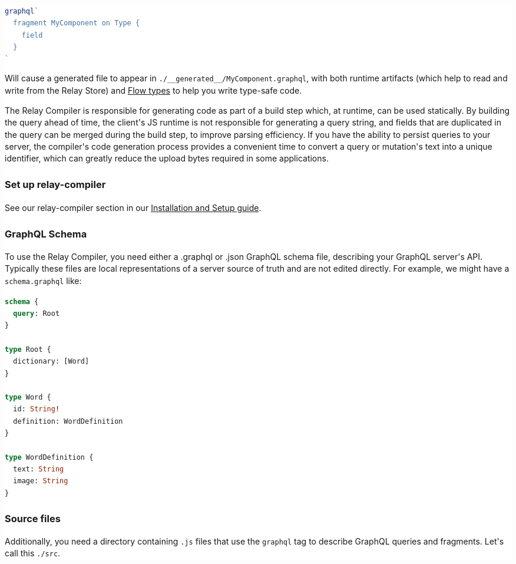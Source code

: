 ```javascript
graphql`
  fragment MyComponent on Type {
    field
  }
`
```

Will cause a generated file to appear in `./__generated__/MyComponent.graphql`,
with both runtime artifacts (which help to read and write from the Relay Store)
and [Flow types](https://flow.org/) to help you write type-safe code.

The Relay Compiler is responsible for generating code as part of a build step which, at runtime, can be used statically. By building the query ahead of time, the client's JS runtime is not responsible for generating a query string, and fields that are duplicated in the query can be merged during the build step, to improve parsing efficiency. If you have the ability to persist queries to your server, the compiler's code generation process provides a convenient time to convert a query or mutation's text into a unique identifier, which can greatly reduce the upload bytes required in some applications.

### Set up relay-compiler

See our relay-compiler section in our [Installation and Setup guide](./installation-and-setup.html#set-up-relay-compiler).

### GraphQL Schema

To use the Relay Compiler, you need either a .graphql or .json GraphQL schema file, describing your GraphQL server's API. Typically these files are local representations of a server source of truth and are not edited directly. For example, we might have a `schema.graphql` like:

```graphql
schema {
  query: Root
}

type Root {
  dictionary: [Word]
}

type Word {
  id: String!
  definition: WordDefinition
}

type WordDefinition {
  text: String
  image: String
}
```

### Source files

Additionally, you need a directory containing `.js` files that use the `graphql` tag to describe GraphQL queries and fragments. Let's call this `./src`.

